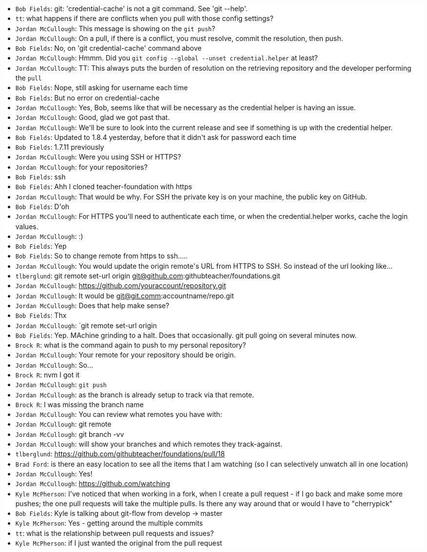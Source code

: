 * `Bob Fields`: git: 'credential-cache' is not a git command. See 'git --help'.
* `tt`: what happens if there are conflicts when you pull with those config settings?
* `Jordan McCullough`: This message is showing on the `git push`?
* `Jordan McCullough`: On a pull, if there is a conflict, you must resolve, commit the resolution, then push.
* `Bob Fields`: No, on 'git credential-cache' command above
* `Jordan McCullough`: Hmmm. Did you `git config --global --unset credential.helper` at least?
* `Jordan McCullough`: TT: This always puts the burden of resolution on the retrieving repository and the developer performing the `pull`
* `Bob Fields`: Nope, still asking for username each time
* `Bob Fields`: But no error on credential-cache
* `Jordan McCullough`: Yes, Bob, seems like that will be necessary as the credential helper is having an issue.
* `Jordan McCullough`: Good, glad we got past that.
* `Jordan McCullough`: We'll be sure to look into the current release and see if something is up with the credential helper.
* `Bob Fields`: Updated to 1.8.4 yesterday, before that it didn't ask for password each time
* `Bob Fields`: 1.7.11 previously
* `Jordan McCullough`: Were you using SSH or HTTPS?
* `Jordan McCullough`: for your repositories?
* `Bob Fields`: ssh
* `Bob Fields`: Ahh I cloned teacher-foundation with https
* `Jordan McCullough`: That would be why. For SSH the private key is on your machine, the public key on GitHub.
* `Bob Fields`: D'oh
* `Jordan McCullough`: For HTTPS you'll need to authenticate each time, or when the credential.helper works, cache the login values.
* `Jordan McCullough`: :)
* `Bob Fields`: Yep
* `Bob Fields`: So to change remote from https to ssh.....
* `Jordan McCullough`: You would update the origin remote's URL from HTTPS to SSH. So instead of the url looking like...
* `tlberglund`: git remote set-url origin git@github.com:githubteacher/foundations.git
* `Jordan McCullough`: https://github.com/youraccount/repository.git
* `Jordan McCullough`: It would be git@git.comm:accountname/repo.git
* `Jordan McCullough`: Does that help make sense?
* `Bob Fields`: Thx
* `Jordan McCullough`: `git remote set-url origin <new-url>
* `Bob Fields`: Yep. MAchine grinding to a halt. Does that occasionally. git pull going on several minutes now.
* `Brock R`: what is the command again to push to my personal repository?
* `Jordan McCullough`: Your remote for your repository should be origin.
* `Jordan McCullough`: So...
* `Brock R`: nvm I got it
* `Jordan McCullough`: `git push`
* `Jordan McCullough`: as the branch is already setup to track via that remote.
* `Brock R`: I was missing the branch name
* `Jordan McCullough`: You can review what remotes you have with:
* `Jordan McCullough`: git remote
* `Jordan McCullough`: git branch -vv 
* `Jordan McCullough`: will show your branches and which remotes they track-against.
* `tlberglund`: https://github.com/githubteacher/foundations/pull/18
* `Brad Ford`: is there an easy location to see all the items that I am watching (so I can selectively unwatch all in one location)
* `Jordan McCullough`: Yes!
* `Jordan McCullough`: https://github.com/watching
* `Kyle McPherson`: I've noticed that when working in a fork, when I create a pull request - if I go back and make some more pushes; the one pull requests will take the multiple pulls. Is there any way around that or would I have to "cherrypick"
* `Bob Fields`: Kyle is talking about git-flow from develop -> master
* `Kyle McPherson`: Yes - getting around the multiple commits
* `tt`: what is the relationship between pull requests and issues?
* `Kyle McPherson`: if I just wanted the original from the pull request